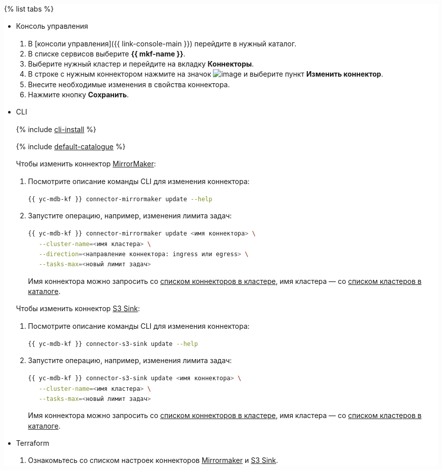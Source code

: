 {% list tabs %}

* Консоль управления

    1. В [консоли управления]({{ link-console-main }}) перейдите в нужный каталог.
    1. В списке сервисов выберите **{{ mkf-name }}**.
    1. Выберите нужный кластер и перейдите на вкладку **Коннекторы**.
    1. В строке с нужным коннектором нажмите на значок ![image](../../_assets/options.svg) и выберите пункт **Изменить коннектор**.
    1. Внесите необходимые изменения в свойства коннектора.
    1. Нажмите кнопку **Сохранить**.

* CLI

    {% include [cli-install](../../_includes/cli-install.md) %}

    {% include [default-catalogue](../../_includes/default-catalogue.md) %}

    Чтобы изменить коннектор [MirrorMaker](#settings-mm2):

    1. Посмотрите описание команды CLI для изменения коннектора:

        ```bash
        {{ yc-mdb-kf }} connector-mirrormaker update --help
        ```

    1. Запустите операцию, например, изменения лимита задач:

        ```bash
        {{ yc-mdb-kf }} connector-mirrormaker update <имя коннектора> \
           --cluster-name=<имя кластера> \
           --direction=<направление коннектора: ingress или egress> \
           --tasks-max=<новый лимит задач>
        ```

        Имя коннектора можно запросить со [списком коннекторов в кластере](#list), имя кластера — со [списком кластеров в каталоге](cluster-list.md#list-clusters).
    
    Чтобы изменить коннектор [S3 Sink](#settings-s3):

    1. Посмотрите описание команды CLI для изменения коннектора:

        ```bash
        {{ yc-mdb-kf }} connector-s3-sink update --help
        ```

    1. Запустите операцию, например, изменения лимита задач:

        ```bash
        {{ yc-mdb-kf }} connector-s3-sink update <имя коннектора> \
           --cluster-name=<имя кластера> \
           --tasks-max=<новый лимит задач>
        ```

        Имя коннектора можно запросить со [списком коннекторов в кластере](#list), имя кластера — со [списком кластеров в каталоге](cluster-list.md#list-clusters).

* Terraform

    1. Ознакомьтесь со списком настроек коннекторов [Mirrormaker](#settings-mm2) и [S3 Sink](#settings-s3).

